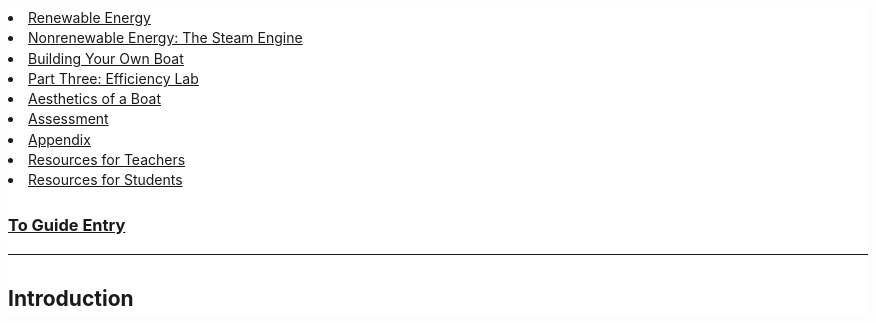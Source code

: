    </li>
  </a>
  <a href="#k">
   <li>
    Renewable Energy
   </li>
  </a>
  <a href="#l">
   <li>
    Nonrenewable Energy: The Steam Engine
   </li>
  </a>
  <a href="#m">
   <li>
    Building Your Own Boat
   </li>
  </a>
  <a href="#n">
   <li>
    Part Three: Efficiency Lab
   </li>
  </a>
  <a href="#o">
   <li>
    Aesthetics of a Boat
   </li>
  </a>
  <a href="#p">
   <li>
    Assessment
   </li>
  </a>
  <a href="#q">
   <li>
    Appendix
   </li>
  </a>
  <a href="#r">
   <li>
    Resources for Teachers
   </li>
  </a>
  <a href="#s">
   <li>
    Resources for Students
   </li>
  </a>
 </ul>
 <h3>
  <a href="../../../guides/2004/4/04.04.10.x.html">
   To Guide Entry
  </a>
 </h3>
<hr/>
 <h2>
  Introduction
 </h2>
 <p>